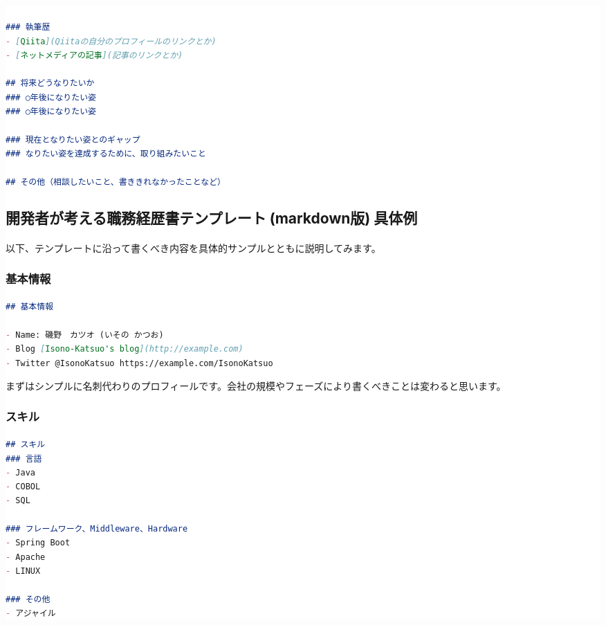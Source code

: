```md

### 執筆歴
- [Qiita](Qiitaの自分のプロフィールのリンクとか)
- [ネットメディアの記事](記事のリンクとか)

## 将来どうなりたいか
### ○年後になりたい姿
### ○年後になりたい姿

### 現在となりたい姿とのギャップ
### なりたい姿を達成するために、取り組みたいこと

## その他（相談したいこと、書ききれなかったことなど）


```


## 開発者が考える職務経歴書テンプレート (markdown版) 具体例

以下、テンプレートに沿って書くべき内容を具体的サンプルとともに説明してみます。

### 基本情報

```md:テンプレート.md
## 基本情報

- Name: 磯野　カツオ (いその かつお)
- Blog [Isono-Katsuo's blog](http://example.com)
- Twitter @IsonoKatsuo https://example.com/IsonoKatsuo
```

まずはシンプルに名刺代わりのプロフィールです。会社の規模やフェーズにより書くべきことは変わると思います。

### スキル

```md:テンプレート.md
## スキル
### 言語
- Java
- COBOL
- SQL

### フレームワーク、Middleware、Hardware
- Spring Boot
- Apache
- LINUX

### その他
- アジャイル

```
